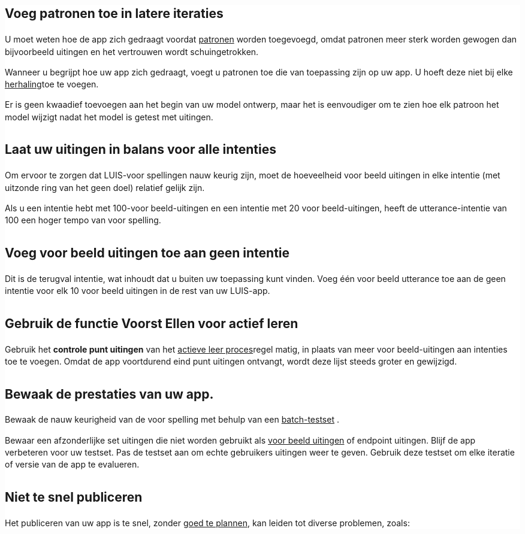 ## <a name="do-add-patterns-in-later-iterations"></a>Voeg patronen toe in latere iteraties

U moet weten hoe de app zich gedraagt voordat [patronen](luis-concept-patterns.md) worden toegevoegd, omdat patronen meer sterk worden gewogen dan bijvoorbeeld uitingen en het vertrouwen wordt schuingetrokken.

Wanneer u begrijpt hoe uw app zich gedraagt, voegt u patronen toe die van toepassing zijn op uw app. U hoeft deze niet bij elke [herhaling](luis-concept-app-iteration.md)toe te voegen.

Er is geen kwaadief toevoegen aan het begin van uw model ontwerp, maar het is eenvoudiger om te zien hoe elk patroon het model wijzigt nadat het model is getest met uitingen.

<a name="balance-your-utterances-across-all-intents"></a>

## <a name="do-balance-your-utterances-across-all-intents"></a>Laat uw uitingen in balans voor alle intenties

Om ervoor te zorgen dat LUIS-voor spellingen nauw keurig zijn, moet de hoeveelheid voor beeld uitingen in elke intentie (met uitzonde ring van het geen doel) relatief gelijk zijn.

Als u een intentie hebt met 100-voor beeld-uitingen en een intentie met 20 voor beeld-uitingen, heeft de utterance-intentie van 100 een hoger tempo van voor spelling.

## <a name="do-add-example-utterances-to-none-intent"></a>Voeg voor beeld uitingen toe aan geen intentie

Dit is de terugval intentie, wat inhoudt dat u buiten uw toepassing kunt vinden. Voeg één voor beeld utterance toe aan de geen intentie voor elk 10 voor beeld uitingen in de rest van uw LUIS-app.

## <a name="do-leverage-the-suggest-feature-for-active-learning"></a>Gebruik de functie Voorst Ellen voor actief leren

Gebruik het **controle punt uitingen** van het [actieve leer proces](luis-how-to-review-endpoint-utterances.md)regel matig, in plaats van meer voor beeld-uitingen aan intenties toe te voegen. Omdat de app voortdurend eind punt uitingen ontvangt, wordt deze lijst steeds groter en gewijzigd.

## <a name="do-monitor-the-performance-of-your-app"></a>Bewaak de prestaties van uw app.

Bewaak de nauw keurigheid van de voor spelling met behulp van een [batch-testset](luis-concept-batch-test.md) .

Bewaar een afzonderlijke set uitingen die niet worden gebruikt als [voor beeld uitingen](luis-concept-utterance.md) of endpoint uitingen. Blijf de app verbeteren voor uw testset. Pas de testset aan om echte gebruikers uitingen weer te geven. Gebruik deze testset om elke iteratie of versie van de app te evalueren.

## <a name="dont-publish-too-quickly"></a>Niet te snel publiceren

Het publiceren van uw app is te snel, zonder [goed te plannen](#do-plan-your-schema), kan leiden tot diverse problemen, zoals:
